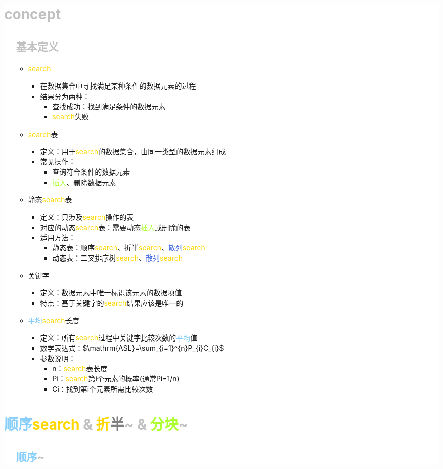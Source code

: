 # <span style="color: silver;">concept

<ul>

## <span style="color: silver;">基本定义

- <span style="color: Gold;">search</span>
  - 在数据集合中寻找满足某种条件的数据元素的过程
  - 结果分为两种：
    - 查找成功：找到满足条件的数据元素
    - <span style="color: Gold;">search</span>失败

- <span style="color: Gold;">search</span>表
  - 定义：用于<span style="color: Gold;">search</span>的数据集合，由同一类型的数据元素组成
  - 常见操作：
    - 查询符合条件的数据元素
    - <span style="color: GreenYellow;">插入</span>、删除数据元素

- 静态<span style="color: Gold;">search</span>表
  - 定义：只涉及<span style="color: Gold;">search</span>操作的表
  - 对应的动态<span style="color: Gold;">search</span>表：需要动态<span style="color: GreenYellow;">插入</span>或删除的表
  - 适用方法：
    - 静态表：顺序<span style="color: Gold;">search</span>、折半<span style="color: Gold;">search</span>、<span style="color: RoyalBlue;">散列</span><span style="color: Gold;">search</span>
    - 动态表：二叉排序树<span style="color: Gold;">search</span>、<span style="color: RoyalBlue;">散列</span><span style="color: Gold;">search</span>

- 关键字
  - 定义：数据元素中唯一标识该元素的数据项值
  - 特点：基于关键字的<span style="color: Gold;">search</span>结果应该是唯一的

- <span style="color: LightSkyBlue;">平均</span><span style="color: Gold;">search</span>长度
  - 定义：所有<span style="color: Gold;">search</span>过程中关键字比较次数的<span style="color: LightSkyBlue;">平均</span>值
  - 数学表达式：$\mathrm{ASL}=\sum_{i=1}^{n}P_{i}C_{i}$
  - 参数说明：
    - n：<span style="color: Gold;">search</span>表长度
    - Pi：<span style="color: Gold;">search</span>第i个元素的概率(通常Pi=1/n)
    - Ci：找到第i个元素所需比较次数

</ul>

# <span style="color: silver;"><span style="color: LightSkyBlue;">顺序</span><span style="color: Gold;">search</span> & <span style="color: Gold;">折</span><span style="color: gray;">半</span>~ & <span style="color: GreenYellow;">分块</span>~

<ul>

## <span style="color: silver;"><span style="color: LightSkyBlue;">顺序</span>~
